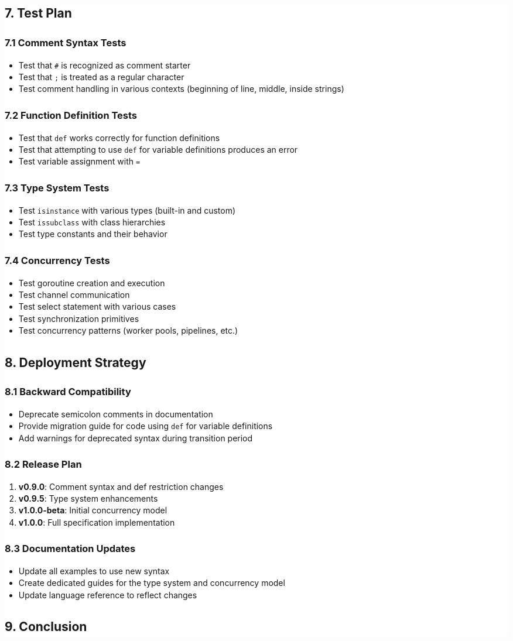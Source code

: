 ## 7. Test Plan

### 7.1 Comment Syntax Tests

- Test that `#` is recognized as comment starter
- Test that `;` is treated as a regular character
- Test comment handling in various contexts (beginning of line, middle, inside strings)

### 7.2 Function Definition Tests

- Test that `def` works correctly for function definitions
- Test that attempting to use `def` for variable definitions produces an error
- Test variable assignment with `=`

### 7.3 Type System Tests

- Test `isinstance` with various types (built-in and custom)
- Test `issubclass` with class hierarchies
- Test type constants and their behavior

### 7.4 Concurrency Tests

- Test goroutine creation and execution
- Test channel communication
- Test select statement with various cases
- Test synchronization primitives
- Test concurrency patterns (worker pools, pipelines, etc.)

## 8. Deployment Strategy

### 8.1 Backward Compatibility

- Deprecate semicolon comments in documentation
- Provide migration guide for code using `def` for variable definitions
- Add warnings for deprecated syntax during transition period

### 8.2 Release Plan

1. **v0.9.0**: Comment syntax and def restriction changes
2. **v0.9.5**: Type system enhancements
3. **v1.0.0-beta**: Initial concurrency model
4. **v1.0.0**: Full specification implementation

### 8.3 Documentation Updates

- Update all examples to use new syntax
- Create dedicated guides for the type system and concurrency model
- Update language reference to reflect changes

## 9. Conclusion
